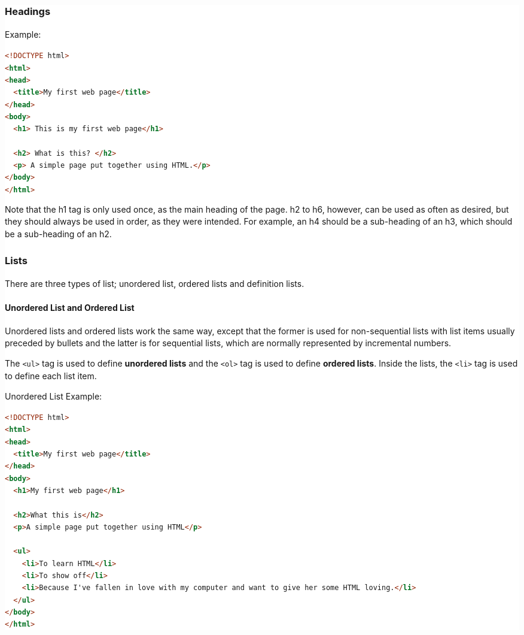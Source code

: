 ### Headings

Example:
```html
<!DOCTYPE html>
<html>
<head>
  <title>My first web page</title>
</head>
<body>
  <h1> This is my first web page</h1>
  
  <h2> What is this? </h2>
  <p> A simple page put together using HTML.</p>
</body>
</html>
```

Note that the h1 tag is only used once, as the main heading of the page. h2 to h6, however, can be used as often as desired, but they should always be used in order, as they were intended. For example, an h4 should be a sub-heading of an h3, which should be a sub-heading of an h2.

### Lists
There are three types of list; unordered list, ordered lists and definition lists.

#### Unordered List and Ordered List
Unordered lists and ordered lists work the same way, except that the former is used for non-sequential lists with list items usually preceded by bullets and the latter is for sequential lists, which are normally represented by incremental numbers.

The `<ul>` tag is used to define **unordered lists** and the `<ol>` tag is used to define **ordered lists**. Inside the lists, the `<li>` tag is used to define each list item.

Unordered List Example:
```html
<!DOCTYPE html>
<html>
<head>
  <title>My first web page</title>
</head>
<body>
  <h1>My first web page</h1>

  <h2>What this is</h2>
  <p>A simple page put together using HTML</p>

  <ul>
    <li>To learn HTML</li>
    <li>To show off</li>
    <li>Because I've fallen in love with my computer and want to give her some HTML loving.</li>
  </ul>
</body>
</html>
```
